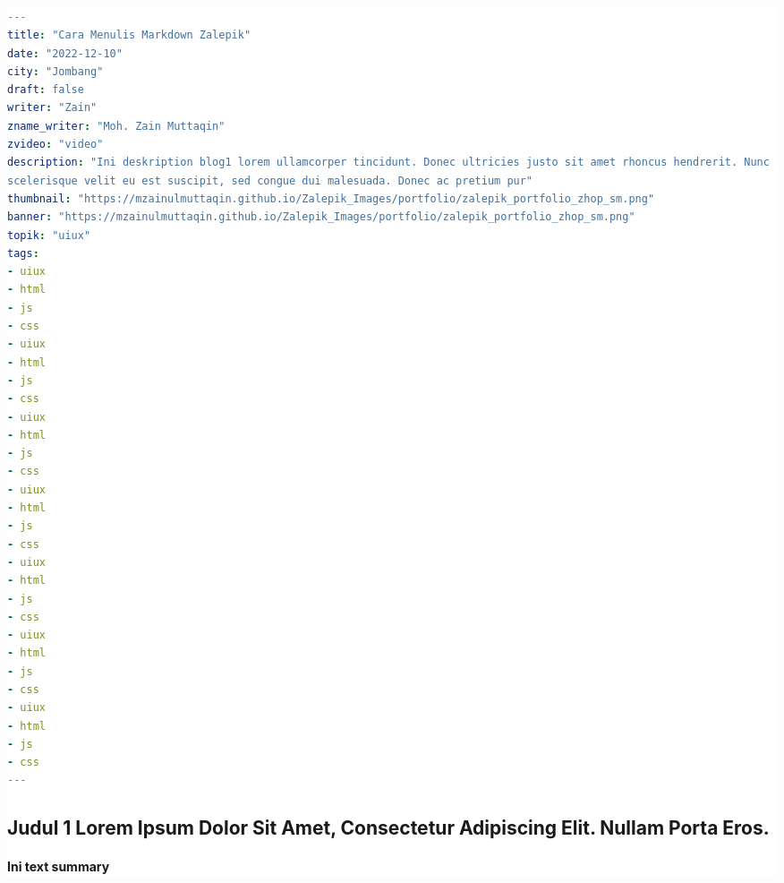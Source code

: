 ```yaml
---
title: "Cara Menulis Markdown Zalepik"
date: "2022-12-10"
city: "Jombang"
draft: false
writer: "Zain"
zname_writer: "Moh. Zain Muttaqin"
zvideo: "video"
description: "Ini deskription blog1 lorem ullamcorper tincidunt. Donec ultricies justo sit amet rhoncus hendrerit. Nunc scelerisque velit eu est suscipit, sed congue dui malesuada. Donec ac pretium pur"
thumbnail: "https://mzainulmuttaqin.github.io/Zalepik_Images/portfolio/zalepik_portfolio_zhop_sm.png"
banner: "https://mzainulmuttaqin.github.io/Zalepik_Images/portfolio/zalepik_portfolio_zhop_sm.png"
topik: "uiux"
tags: 
- uiux
- html
- js
- css
- uiux
- html
- js
- css
- uiux
- html
- js
- css
- uiux
- html
- js
- css
- uiux
- html
- js
- css
- uiux
- html
- js
- css
- uiux
- html
- js
- css
---
```


<h2 class="zfirstcontent">Judul 1 Lorem Ipsum Dolor Sit Amet, Consectetur Adipiscing Elit. Nullam Porta Eros.</h2>

**Ini text summary**
